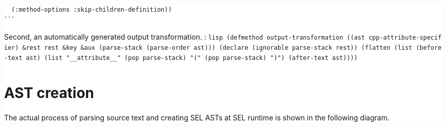       (:method-options :skip-children-definition))
    ```

Second, an automatically generated output transformation.
:   ```lisp
    (defmethod output-transformation
        ((ast cpp-attribute-specifier) &rest rest &key
         &aux (parse-stack (parse-order ast)))
      (declare (ignorable parse-stack rest))
      (flatten
       (list (before-text ast)
             (list "__attribute__" (pop parse-stack) "(" (pop parse-stack)
                   ")")
             (after-text ast))))
    ```

# AST creation

The actual process of parsing source text and creating SEL ASTs at SEL
runtime is shown in the following diagram.

<center>


